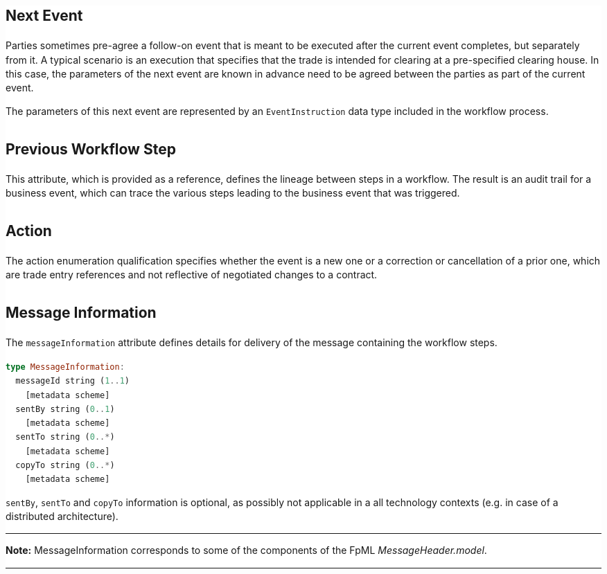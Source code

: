 ## Next Event

Parties sometimes pre-agree a follow-on event that is meant to be
executed after the current event completes, but separately from it. A
typical scenario is an execution that specifies that the trade is
intended for clearing at a pre-specified clearing house. In this case,
the parameters of the next event are known in advance need to be agreed
between the parties as part of the current event.

The parameters of this next event are represented by an
`EventInstruction` data type included in the workflow process.

## Previous Workflow Step

This attribute, which is provided as a reference, defines the lineage
between steps in a workflow. The result is an audit trail for a business
event, which can trace the various steps leading to the business event
that was triggered.

## Action

The action enumeration qualification specifies whether the event is a
new one or a correction or cancellation of a prior one, which are trade
entry references and not reflective of negotiated changes to a contract.

## Message Information

The `messageInformation` attribute defines details for delivery of the
message containing the workflow steps.

``` Haskell
type MessageInformation:
  messageId string (1..1)
    [metadata scheme]
  sentBy string (0..1)
    [metadata scheme]
  sentTo string (0..*)
    [metadata scheme]
  copyTo string (0..*)
    [metadata scheme]
```

`sentBy`, `sentTo` and `copyTo` information is optional, as possibly not
applicable in a all technology contexts (e.g. in case of a distributed
architecture).

---
**Note:**
MessageInformation corresponds to some of the components of the FpML
*MessageHeader.model*.

---
